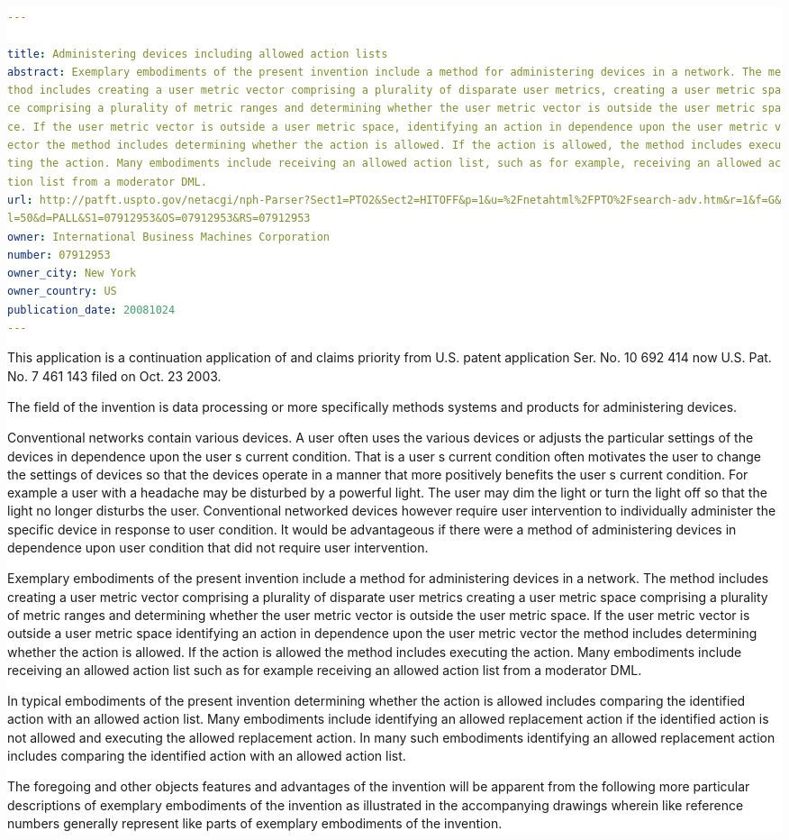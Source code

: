 ```yaml
---

title: Administering devices including allowed action lists
abstract: Exemplary embodiments of the present invention include a method for administering devices in a network. The method includes creating a user metric vector comprising a plurality of disparate user metrics, creating a user metric space comprising a plurality of metric ranges and determining whether the user metric vector is outside the user metric space. If the user metric vector is outside a user metric space, identifying an action in dependence upon the user metric vector the method includes determining whether the action is allowed. If the action is allowed, the method includes executing the action. Many embodiments include receiving an allowed action list, such as for example, receiving an allowed action list from a moderator DML.
url: http://patft.uspto.gov/netacgi/nph-Parser?Sect1=PTO2&Sect2=HITOFF&p=1&u=%2Fnetahtml%2FPTO%2Fsearch-adv.htm&r=1&f=G&l=50&d=PALL&S1=07912953&OS=07912953&RS=07912953
owner: International Business Machines Corporation
number: 07912953
owner_city: New York
owner_country: US
publication_date: 20081024
---
```

This application is a continuation application of and claims priority from U.S. patent application Ser. No. 10 692 414 now U.S. Pat. No. 7 461 143 filed on Oct. 23 2003.

The field of the invention is data processing or more specifically methods systems and products for administering devices.

Conventional networks contain various devices. A user often uses the various devices or adjusts the particular settings of the devices in dependence upon the user s current condition. That is a user s current condition often motivates the user to change the settings of devices so that the devices operate in a manner that more positively benefits the user s current condition. For example a user with a headache may be disturbed by a powerful light. The user may dim the light or turn the light off so that the light no longer disturbs the user. Conventional networked devices however require user intervention to individually administer the specific device in response to user condition. It would be advantageous if there were a method of administering devices in dependence upon user condition that did not require user intervention.

Exemplary embodiments of the present invention include a method for administering devices in a network. The method includes creating a user metric vector comprising a plurality of disparate user metrics creating a user metric space comprising a plurality of metric ranges and determining whether the user metric vector is outside the user metric space. If the user metric vector is outside a user metric space identifying an action in dependence upon the user metric vector the method includes determining whether the action is allowed. If the action is allowed the method includes executing the action. Many embodiments include receiving an allowed action list such as for example receiving an allowed action list from a moderator DML.

In typical embodiments of the present invention determining whether the action is allowed includes comparing the identified action with an allowed action list. Many embodiments include identifying an allowed replacement action if the identified action is not allowed and executing the allowed replacement action. In many such embodiments identifying an allowed replacement action includes comparing the identified action with an allowed action list.

The foregoing and other objects features and advantages of the invention will be apparent from the following more particular descriptions of exemplary embodiments of the invention as illustrated in the accompanying drawings wherein like reference numbers generally represent like parts of exemplary embodiments of the invention.
